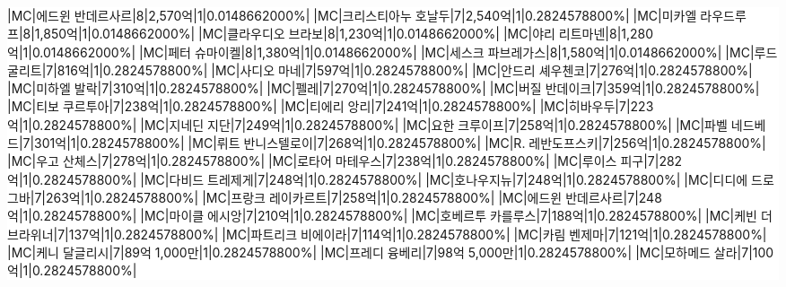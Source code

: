|MC|에드윈 반데르사르|8|2,570억|1|0.0148662000%|
|MC|크리스티아누 호날두|7|2,540억|1|0.2824578800%|
|MC|미카엘 라우드루프|8|1,850억|1|0.0148662000%|
|MC|클라우디오 브라보|8|1,230억|1|0.0148662000%|
|MC|야리 리트마넨|8|1,280억|1|0.0148662000%|
|MC|페터 슈마이켈|8|1,380억|1|0.0148662000%|
|MC|세스크 파브레가스|8|1,580억|1|0.0148662000%|
|MC|루드 굴리트|7|816억|1|0.2824578800%|
|MC|사디오 마네|7|597억|1|0.2824578800%|
|MC|안드리 셰우첸코|7|276억|1|0.2824578800%|
|MC|미하엘 발락|7|310억|1|0.2824578800%|
|MC|펠레|7|270억|1|0.2824578800%|
|MC|버질 반데이크|7|359억|1|0.2824578800%|
|MC|티보 쿠르투아|7|238억|1|0.2824578800%|
|MC|티에리 앙리|7|241억|1|0.2824578800%|
|MC|히바우두|7|223억|1|0.2824578800%|
|MC|지네딘 지단|7|249억|1|0.2824578800%|
|MC|요한 크루이프|7|258억|1|0.2824578800%|
|MC|파벨 네드베드|7|301억|1|0.2824578800%|
|MC|뤼트 반니스텔로이|7|268억|1|0.2824578800%|
|MC|R. 레반도프스키|7|256억|1|0.2824578800%|
|MC|우고 산체스|7|278억|1|0.2824578800%|
|MC|로타어 마테우스|7|238억|1|0.2824578800%|
|MC|루이스 피구|7|282억|1|0.2824578800%|
|MC|다비드 트레제게|7|248억|1|0.2824578800%|
|MC|호나우지뉴|7|248억|1|0.2824578800%|
|MC|디디에 드로그바|7|263억|1|0.2824578800%|
|MC|프랑크 레이카르트|7|258억|1|0.2824578800%|
|MC|에드윈 반데르사르|7|248억|1|0.2824578800%|
|MC|마이클 에시앙|7|210억|1|0.2824578800%|
|MC|호베르투 카를루스|7|188억|1|0.2824578800%|
|MC|케빈 더브라위너|7|137억|1|0.2824578800%|
|MC|파트리크 비에이라|7|114억|1|0.2824578800%|
|MC|카림 벤제마|7|121억|1|0.2824578800%|
|MC|케니 달글리시|7|89억 1,000만|1|0.2824578800%|
|MC|프레디 융베리|7|98억 5,000만|1|0.2824578800%|
|MC|모하메드 살라|7|100억|1|0.2824578800%|